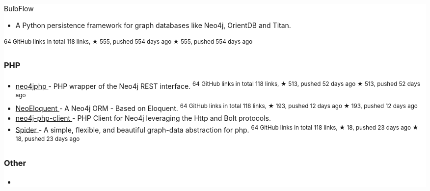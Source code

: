    BulbFlow
  </a>
  - A Python persistence framework for graph databases like Neo4j, OrientDB and Titan.
  <sup>
   64 GitHub links in total 118 links, ★ 555, pushed 554 days ago
  </sup>
  <sup>
   &#9733 555, pushed 554 days ago
  </sup>
 </li>
</ul>
<h3>
 PHP
</h3>
<ul>
 <li>
  <a href="https://github.com/jadell/neo4jphp">
   neo4jphp
  </a>
  - PHP wrapper of the Neo4j REST interface.
  <sup>
   64 GitHub links in total 118 links, ★ 513, pushed 52 days ago
  </sup>
  <sup>
   &#9733 513, pushed 52 days ago
  </sup>
 </li>
 <li>
  <a href="https://github.com/Vinelab/NeoEloquent">
   NeoEloquent
  </a>
  - A Neo4j ORM - Based on Eloquent.
  <sup>
   64 GitHub links in total 118 links, ★ 193, pushed 12 days ago
  </sup>
  <sup>
   &#9733 193, pushed 12 days ago
  </sup>
 </li>
 <li>
  <a href="https://github.com/graphaware/neo4j-php-client/tree/4.0">
   neo4j-php-client
  </a>
  - PHP Client for Neo4j leveraging the Http and Bolt protocols.
 </li>
 <li>
  <a href="https://github.com/spider/spider">
   Spider
  </a>
  - A simple, flexible, and beautiful graph-data abstraction for php.
  <sup>
   64 GitHub links in total 118 links, ★ 18, pushed 23 days ago
  </sup>
  <sup>
   &#9733 18, pushed 23 days ago
  </sup>
 </li>
</ul>
<h3>
 Other
</h3>
<ul>
 <li>
  <a href="https://github.com/thingdom/node-neo4j">